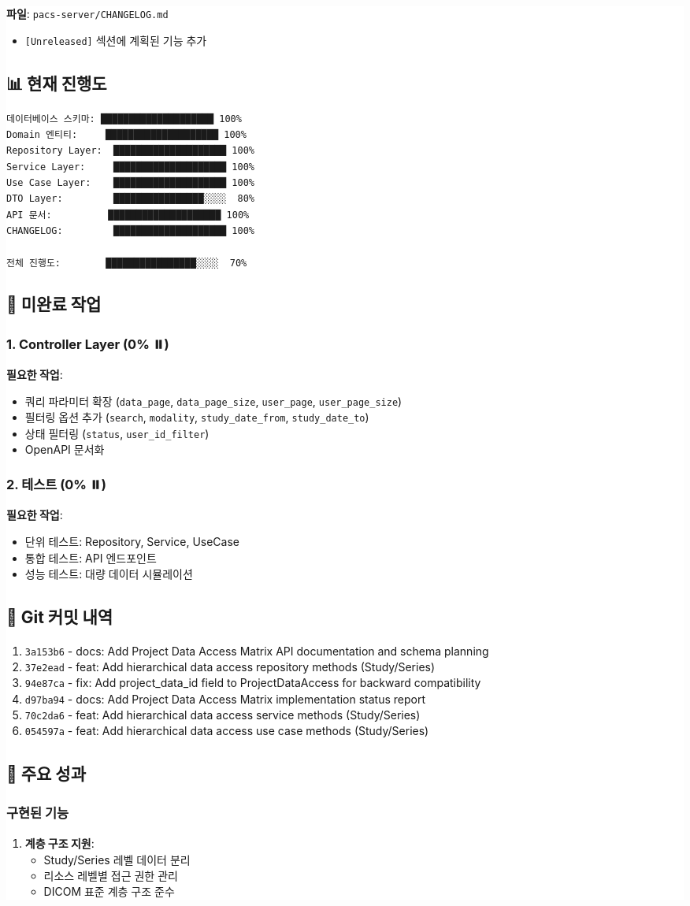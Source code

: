 **파일**: `pacs-server/CHANGELOG.md`

- `[Unreleased]` 섹션에 계획된 기능 추가

## 📊 현재 진행도

```
데이터베이스 스키마: ████████████████████ 100%
Domain 엔티티:     ████████████████████ 100%
Repository Layer:  ████████████████████ 100%
Service Layer:     ████████████████████ 100%
Use Case Layer:    ████████████████████ 100%
DTO Layer:         ████████████████░░░░  80%
API 문서:          ████████████████████ 100%
CHANGELOG:         ████████████████████ 100%

전체 진행도:        ████████████████░░░░  70%
```

## 🚧 미완료 작업

### 1. Controller Layer (0% ⏸️)

**필요한 작업**:
- 쿼리 파라미터 확장 (`data_page`, `data_page_size`, `user_page`, `user_page_size`)
- 필터링 옵션 추가 (`search`, `modality`, `study_date_from`, `study_date_to`)
- 상태 필터링 (`status`, `user_id_filter`)
- OpenAPI 문서화

### 2. 테스트 (0% ⏸️)

**필요한 작업**:
- 단위 테스트: Repository, Service, UseCase
- 통합 테스트: API 엔드포인트
- 성능 테스트: 대량 데이터 시뮬레이션

## 📝 Git 커밋 내역

1. `3a153b6` - docs: Add Project Data Access Matrix API documentation and schema planning
2. `37e2ead` - feat: Add hierarchical data access repository methods (Study/Series)
3. `94e87ca` - fix: Add project_data_id field to ProjectDataAccess for backward compatibility
4. `d97ba94` - docs: Add Project Data Access Matrix implementation status report
5. `70c2da6` - feat: Add hierarchical data access service methods (Study/Series)
6. `054597a` - feat: Add hierarchical data access use case methods (Study/Series)

## 🎯 주요 성과

### 구현된 기능

1. **계층 구조 지원**:
   - Study/Series 레벨 데이터 분리
   - 리소스 레벨별 접근 권한 관리
   - DICOM 표준 계층 구조 준수
